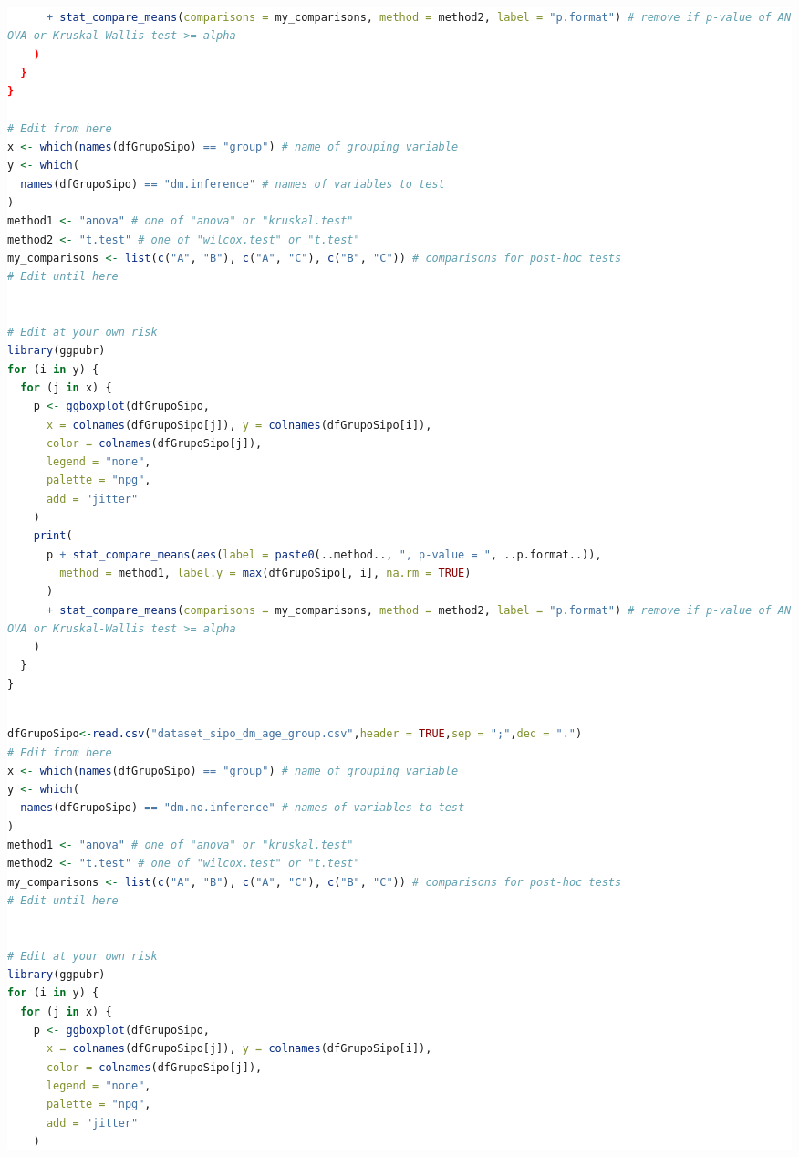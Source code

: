 ```r
      + stat_compare_means(comparisons = my_comparisons, method = method2, label = "p.format") # remove if p-value of ANOVA or Kruskal-Wallis test >= alpha
    )
  }
}

# Edit from here
x <- which(names(dfGrupoSipo) == "group") # name of grouping variable
y <- which(
  names(dfGrupoSipo) == "dm.inference" # names of variables to test
)
method1 <- "anova" # one of "anova" or "kruskal.test"
method2 <- "t.test" # one of "wilcox.test" or "t.test"
my_comparisons <- list(c("A", "B"), c("A", "C"), c("B", "C")) # comparisons for post-hoc tests
# Edit until here


# Edit at your own risk
library(ggpubr)
for (i in y) {
  for (j in x) {
    p <- ggboxplot(dfGrupoSipo,
      x = colnames(dfGrupoSipo[j]), y = colnames(dfGrupoSipo[i]),
      color = colnames(dfGrupoSipo[j]),
      legend = "none",
      palette = "npg",
      add = "jitter"
    )
    print(
      p + stat_compare_means(aes(label = paste0(..method.., ", p-value = ", ..p.format..)),
        method = method1, label.y = max(dfGrupoSipo[, i], na.rm = TRUE)
      )
      + stat_compare_means(comparisons = my_comparisons, method = method2, label = "p.format") # remove if p-value of ANOVA or Kruskal-Wallis test >= alpha
    )
  }
}
```

```r

dfGrupoSipo<-read.csv("dataset_sipo_dm_age_group.csv",header = TRUE,sep = ";",dec = ".")
# Edit from here
x <- which(names(dfGrupoSipo) == "group") # name of grouping variable
y <- which(
  names(dfGrupoSipo) == "dm.no.inference" # names of variables to test
)
method1 <- "anova" # one of "anova" or "kruskal.test"
method2 <- "t.test" # one of "wilcox.test" or "t.test"
my_comparisons <- list(c("A", "B"), c("A", "C"), c("B", "C")) # comparisons for post-hoc tests
# Edit until here


# Edit at your own risk
library(ggpubr)
for (i in y) {
  for (j in x) {
    p <- ggboxplot(dfGrupoSipo,
      x = colnames(dfGrupoSipo[j]), y = colnames(dfGrupoSipo[i]),
      color = colnames(dfGrupoSipo[j]),
      legend = "none",
      palette = "npg",
      add = "jitter"
    )
```